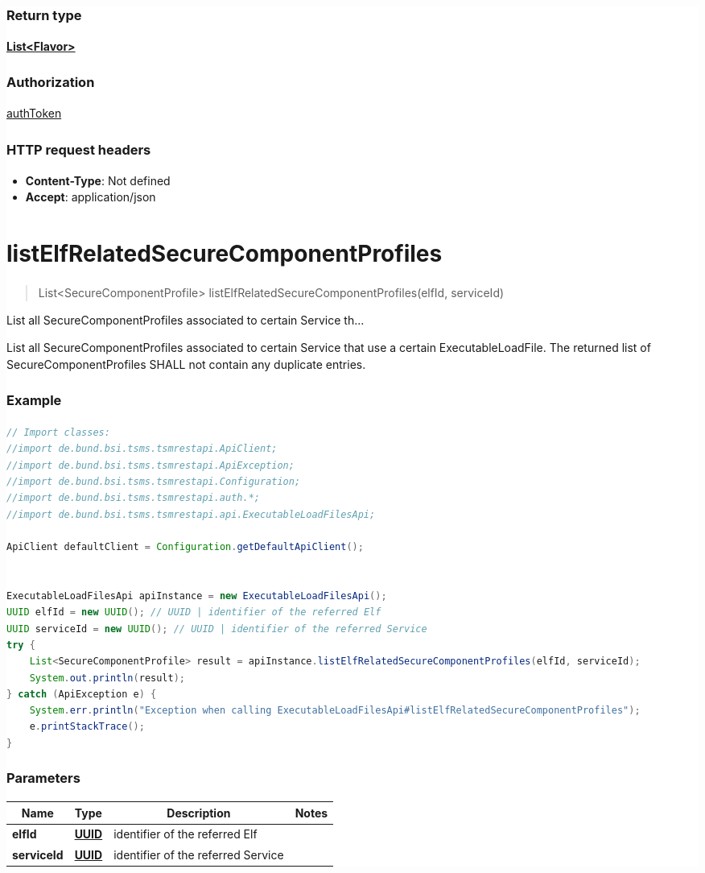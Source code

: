 ### Return type

[**List&lt;Flavor&gt;**](Flavor.md)

### Authorization

[authToken](../README.md#authToken)

### HTTP request headers

 - **Content-Type**: Not defined
 - **Accept**: application/json

<a name="listElfRelatedSecureComponentProfiles"></a>
# **listElfRelatedSecureComponentProfiles**
> List&lt;SecureComponentProfile&gt; listElfRelatedSecureComponentProfiles(elfId, serviceId)

List all SecureComponentProfiles associated to certain Service th...

List all SecureComponentProfiles associated to certain Service that use a certain ExecutableLoadFile. The returned list of SecureComponentProfiles SHALL not contain any duplicate entries.

### Example
```java
// Import classes:
//import de.bund.bsi.tsms.tsmrestapi.ApiClient;
//import de.bund.bsi.tsms.tsmrestapi.ApiException;
//import de.bund.bsi.tsms.tsmrestapi.Configuration;
//import de.bund.bsi.tsms.tsmrestapi.auth.*;
//import de.bund.bsi.tsms.tsmrestapi.api.ExecutableLoadFilesApi;

ApiClient defaultClient = Configuration.getDefaultApiClient();


ExecutableLoadFilesApi apiInstance = new ExecutableLoadFilesApi();
UUID elfId = new UUID(); // UUID | identifier of the referred Elf
UUID serviceId = new UUID(); // UUID | identifier of the referred Service
try {
    List<SecureComponentProfile> result = apiInstance.listElfRelatedSecureComponentProfiles(elfId, serviceId);
    System.out.println(result);
} catch (ApiException e) {
    System.err.println("Exception when calling ExecutableLoadFilesApi#listElfRelatedSecureComponentProfiles");
    e.printStackTrace();
}
```

### Parameters

Name | Type | Description  | Notes
------------- | ------------- | ------------- | -------------
 **elfId** | [**UUID**](.md)| identifier of the referred Elf |
 **serviceId** | [**UUID**](.md)| identifier of the referred Service |
